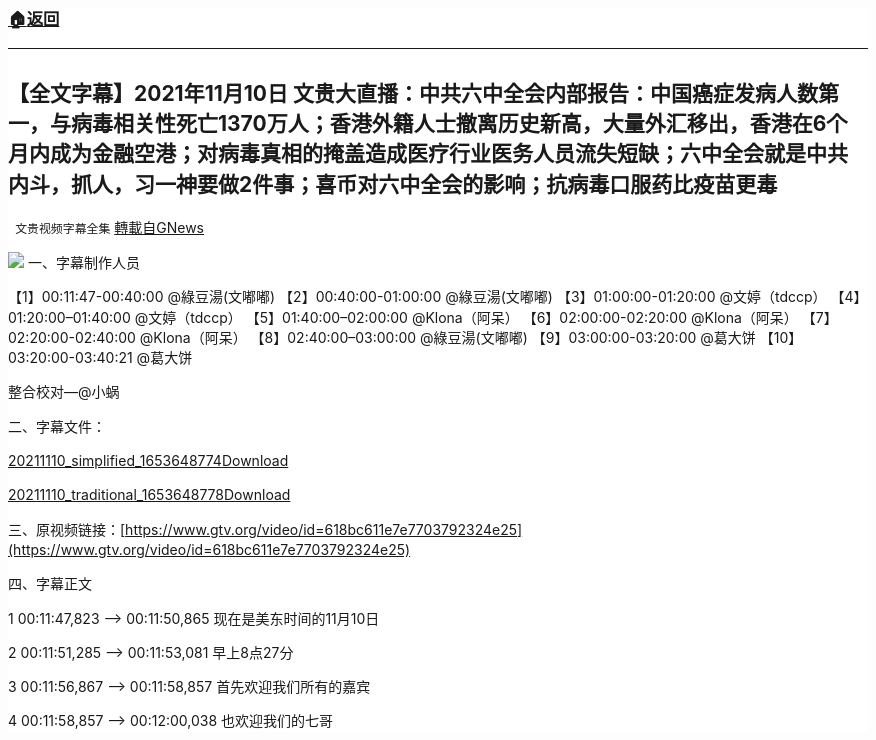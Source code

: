 ###  [:house:返回](README.md)
---


## 【全文字幕】2021年11月10日 文贵大直播：中共六中全会内部报告：中国癌症发病人数第一，与病毒相关性死亡1370万人；香港外籍人士撤离历史新高，大量外汇移出，香港在6个月内成为金融空港；对病毒真相的掩盖造成医疗行业医务人员流失短缺；六中全会就是中共内斗，抓人，习一神要做2件事；喜币对六中全会的影响；抗病毒口服药比疫苗更毒
` 文贵视频字幕全集` [轉載自GNews](https://gnews.org/zh-hans/2612163/)

![](https://assets.gnews.org/wp-content/uploads/2022/05/0-4-1536x864-1_1653648746.png) 
一、字幕制作人员
 
【1】00:11:47-00:40:00 @綠豆湯(文嘟嘟)
【2】00:40:00-01:00:00 @綠豆湯(文嘟嘟)
【3】01:00:00-01:20:00 @文婷（tdccp）
【4】01:20:00–01:40:00 @文婷（tdccp）
【5】01:40:00–02:00:00 @Klona（阿呆）
【6】02:00:00-02:20:00 @Klona（阿呆）
【7】02:20:00-02:40:00 @Klona（阿呆）
【8】02:40:00–03:00:00 @綠豆湯(文嘟嘟)
【9】03:00:00-03:20:00 @葛大饼
【10】03:20:00-03:40:21 @葛大饼
 
整合校对—@小蜗
 
二、字幕文件：
 
[20211110\_simplified\_1653648774](https://assets.gnews.org/wp-content/uploads/2022/05/20211110_simplified_1653648774.srt)[Download](https://assets.gnews.org/wp-content/uploads/2022/05/20211110_simplified_1653648774.srt)
 
[20211110\_traditional\_1653648778](https://assets.gnews.org/wp-content/uploads/2022/05/20211110_traditional_1653648778.srt)[Download](https://assets.gnews.org/wp-content/uploads/2022/05/20211110_traditional_1653648778.srt)
 
三、原视频链接：[https://www.gtv.org/video/id=618bc611e7e7703792324e25](https://www.gtv.org/video/id=618bc611e7e7703792324e25)
 
四、字幕正文
 
1
00:11:47,823 –&gt; 00:11:50,865
现在是美东时间的11月10日
 
2
00:11:51,285 –&gt; 00:11:53,081
早上8点27分
 
3
00:11:56,867 –&gt; 00:11:58,857
首先欢迎我们所有的嘉宾
 
4
00:11:58,857 –&gt; 00:12:00,038
也欢迎我们的七哥
 